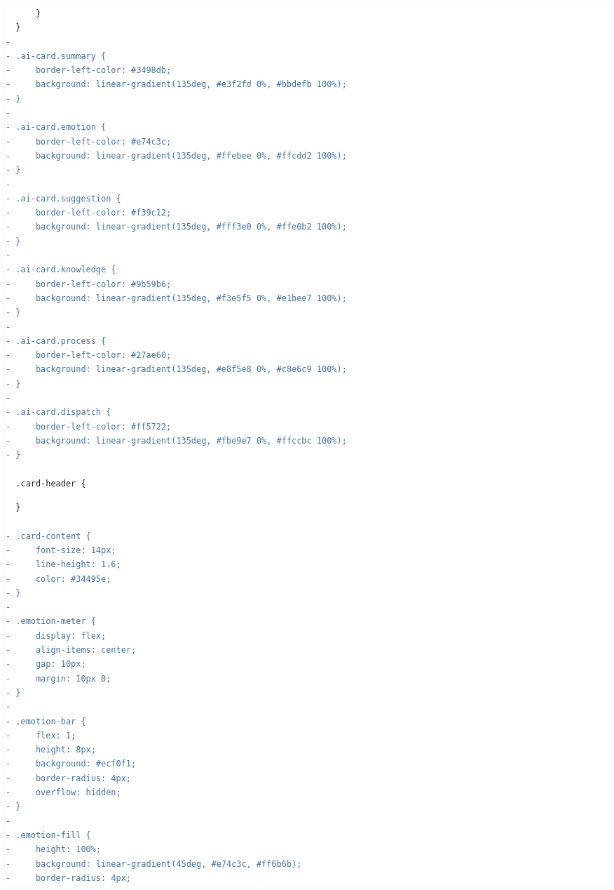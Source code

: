```diff
      }
  }
- 
- .ai-card.summary {
-     border-left-color: #3498db;
-     background: linear-gradient(135deg, #e3f2fd 0%, #bbdefb 100%);
- }
- 
- .ai-card.emotion {
-     border-left-color: #e74c3c;
-     background: linear-gradient(135deg, #ffebee 0%, #ffcdd2 100%);
- }
- 
- .ai-card.suggestion {
-     border-left-color: #f39c12;
-     background: linear-gradient(135deg, #fff3e0 0%, #ffe0b2 100%);
- }
- 
- .ai-card.knowledge {
-     border-left-color: #9b59b6;
-     background: linear-gradient(135deg, #f3e5f5 0%, #e1bee7 100%);
- }
- 
- .ai-card.process {
-     border-left-color: #27ae60;
-     background: linear-gradient(135deg, #e8f5e8 0%, #c8e6c9 100%);
- }
- 
- .ai-card.dispatch {
-     border-left-color: #ff5722;
-     background: linear-gradient(135deg, #fbe9e7 0%, #ffccbc 100%);
- }
  
  .card-header {
```

```diff
  }
  
- .card-content {
-     font-size: 14px;
-     line-height: 1.6;
-     color: #34495e;
- }
- 
- .emotion-meter {
-     display: flex;
-     align-items: center;
-     gap: 10px;
-     margin: 10px 0;
- }
- 
- .emotion-bar {
-     flex: 1;
-     height: 8px;
-     background: #ecf0f1;
-     border-radius: 4px;
-     overflow: hidden;
- }
- 
- .emotion-fill {
-     height: 100%;
-     background: linear-gradient(45deg, #e74c3c, #ff6b6b);
-     border-radius: 4px;
```